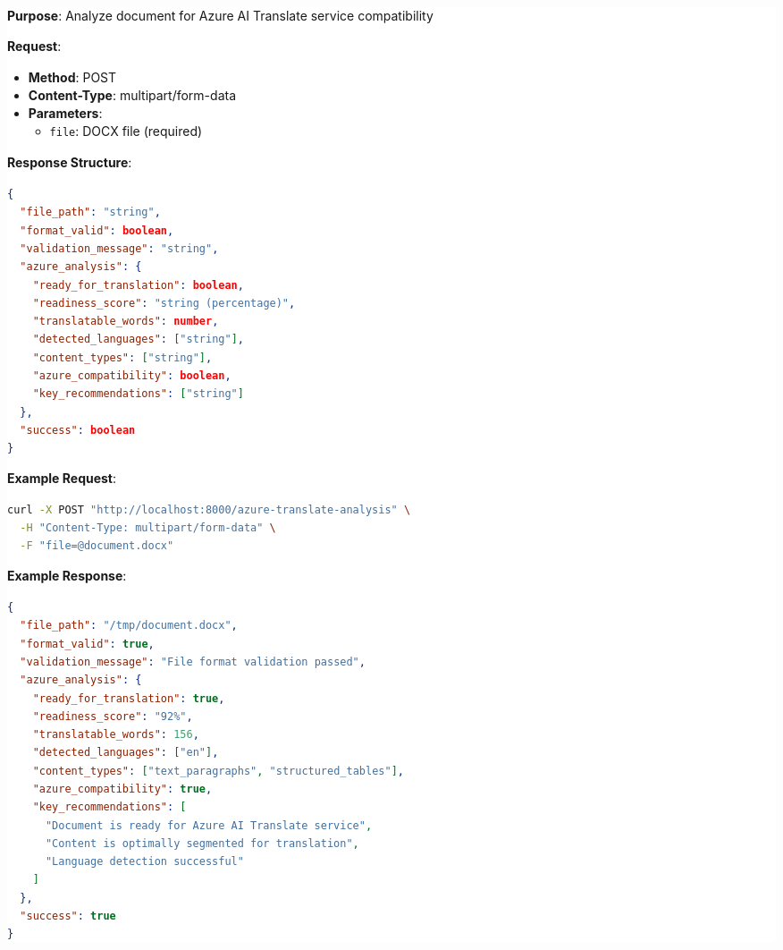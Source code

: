 **Purpose**: Analyze document for Azure AI Translate service compatibility

**Request**:
- **Method**: POST
- **Content-Type**: multipart/form-data
- **Parameters**:
  - `file`: DOCX file (required)

**Response Structure**:
```json
{
  "file_path": "string",
  "format_valid": boolean,
  "validation_message": "string",
  "azure_analysis": {
    "ready_for_translation": boolean,
    "readiness_score": "string (percentage)",
    "translatable_words": number,
    "detected_languages": ["string"],
    "content_types": ["string"],
    "azure_compatibility": boolean,
    "key_recommendations": ["string"]
  },
  "success": boolean
}
```

**Example Request**:
```bash
curl -X POST "http://localhost:8000/azure-translate-analysis" \
  -H "Content-Type: multipart/form-data" \
  -F "file=@document.docx"
```

**Example Response**:
```json
{
  "file_path": "/tmp/document.docx",
  "format_valid": true,
  "validation_message": "File format validation passed",
  "azure_analysis": {
    "ready_for_translation": true,
    "readiness_score": "92%",
    "translatable_words": 156,
    "detected_languages": ["en"],
    "content_types": ["text_paragraphs", "structured_tables"],
    "azure_compatibility": true,
    "key_recommendations": [
      "Document is ready for Azure AI Translate service",
      "Content is optimally segmented for translation",
      "Language detection successful"
    ]
  },
  "success": true
}
```

